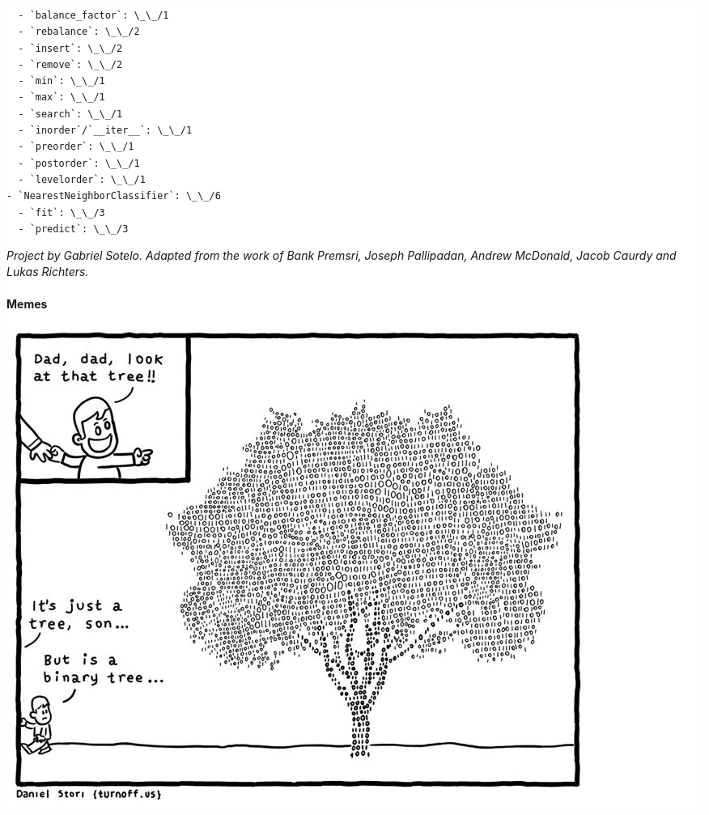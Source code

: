      - `balance_factor`: \_\_/1
      - `rebalance`: \_\_/2
      - `insert`: \_\_/2
      - `remove`: \_\_/2
      - `min`: \_\_/1
      - `max`: \_\_/1
      - `search`: \_\_/1
      - `inorder`/`__iter__`: \_\_/1
      - `preorder`: \_\_/1
      - `postorder`: \_\_/1
      - `levelorder`: \_\_/1
    - `NearestNeighborClassifier`: \_\_/6
      - `fit`: \_\_/3
      - `predict`: \_\_/3

_Project by Gabriel Sotelo. Adapted from the work of Bank Premsri, Joseph Pallipadan, Andrew McDonald, Jacob Caurdy and Lukas Richters._

#### Memes

![](img/tree.jpg)
